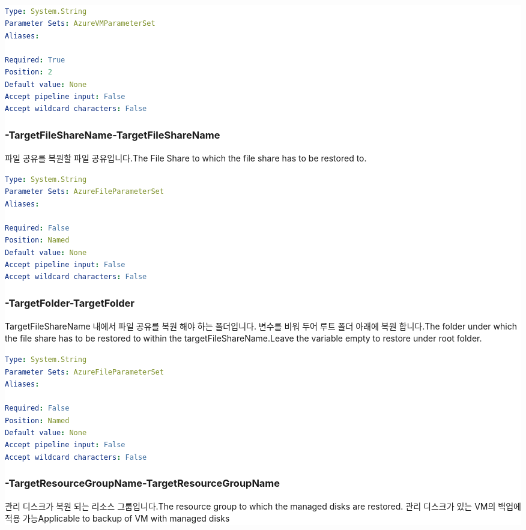 ```yaml
Type: System.String
Parameter Sets: AzureVMParameterSet
Aliases:

Required: True
Position: 2
Default value: None
Accept pipeline input: False
Accept wildcard characters: False
```

### <span data-ttu-id="68a23-144">-TargetFileShareName</span><span class="sxs-lookup"><span data-stu-id="68a23-144">-TargetFileShareName</span></span>
<span data-ttu-id="68a23-145">파일 공유를 복원할 파일 공유입니다.</span><span class="sxs-lookup"><span data-stu-id="68a23-145">The File Share to which the file share has to be restored to.</span></span>

```yaml
Type: System.String
Parameter Sets: AzureFileParameterSet
Aliases:

Required: False
Position: Named
Default value: None
Accept pipeline input: False
Accept wildcard characters: False
```

### <span data-ttu-id="68a23-146">-TargetFolder</span><span class="sxs-lookup"><span data-stu-id="68a23-146">-TargetFolder</span></span>
<span data-ttu-id="68a23-147">TargetFileShareName 내에서 파일 공유를 복원 해야 하는 폴더입니다. 변수를 비워 두어 루트 폴더 아래에 복원 합니다.</span><span class="sxs-lookup"><span data-stu-id="68a23-147">The folder under which the file share has to be restored to within the targetFileShareName.Leave the variable empty to restore under root folder.</span></span>

```yaml
Type: System.String
Parameter Sets: AzureFileParameterSet
Aliases:

Required: False
Position: Named
Default value: None
Accept pipeline input: False
Accept wildcard characters: False
```

### <span data-ttu-id="68a23-148">-TargetResourceGroupName</span><span class="sxs-lookup"><span data-stu-id="68a23-148">-TargetResourceGroupName</span></span>
<span data-ttu-id="68a23-149">관리 디스크가 복원 되는 리소스 그룹입니다.</span><span class="sxs-lookup"><span data-stu-id="68a23-149">The resource group to which the managed disks are restored.</span></span> <span data-ttu-id="68a23-150">관리 디스크가 있는 VM의 백업에 적용 가능</span><span class="sxs-lookup"><span data-stu-id="68a23-150">Applicable to backup of VM with managed disks</span></span>
